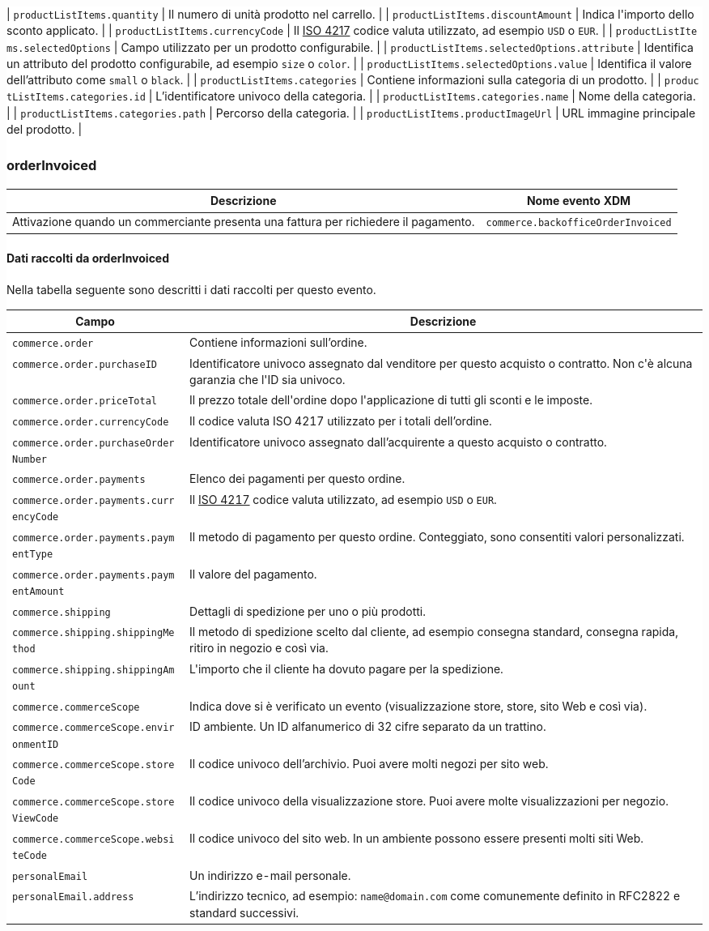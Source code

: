 | `productListItems.quantity` | Il numero di unità prodotto nel carrello. |
| `productListItems.discountAmount` | Indica l&#39;importo dello sconto applicato. |
| `productListItems.currencyCode` | Il [ISO 4217](https://en.wikipedia.org/wiki/ISO_4217) codice valuta utilizzato, ad esempio `USD` o `EUR`. |
| `productListItems.selectedOptions` | Campo utilizzato per un prodotto configurabile. |
| `productListItems.selectedOptions.attribute` | Identifica un attributo del prodotto configurabile, ad esempio `size` o `color`. |
| `productListItems.selectedOptions.value` | Identifica il valore dell’attributo come `small` o `black`. |
| `productListItems.categories` | Contiene informazioni sulla categoria di un prodotto. |
| `productListItems.categories.id` | L’identificatore univoco della categoria. |
| `productListItems.categories.name` | Nome della categoria. |
| `productListItems.categories.path` | Percorso della categoria. |
| `productListItems.productImageUrl` | URL immagine principale del prodotto. |

### orderInvoiced

| Descrizione | Nome evento XDM |
|---|---|
| Attivazione quando un commerciante presenta una fattura per richiedere il pagamento. | `commerce.backofficeOrderInvoiced` |

#### Dati raccolti da orderInvoiced

Nella tabella seguente sono descritti i dati raccolti per questo evento.

| Campo | Descrizione |
|---|---|
| `commerce.order` | Contiene informazioni sull’ordine. |
| `commerce.order.purchaseID` | Identificatore univoco assegnato dal venditore per questo acquisto o contratto. Non c&#39;è alcuna garanzia che l&#39;ID sia univoco. |
| `commerce.order.priceTotal` | Il prezzo totale dell&#39;ordine dopo l&#39;applicazione di tutti gli sconti e le imposte. |
| `commerce.order.currencyCode` | Il codice valuta ISO 4217 utilizzato per i totali dell’ordine. |
| `commerce.order.purchaseOrderNumber` | Identificatore univoco assegnato dall’acquirente a questo acquisto o contratto. |
| `commerce.order.payments` | Elenco dei pagamenti per questo ordine. |
| `commerce.order.payments.currencyCode` | Il [ISO 4217](https://en.wikipedia.org/wiki/ISO_4217) codice valuta utilizzato, ad esempio `USD` o `EUR`. |
| `commerce.order.payments.paymentType` | Il metodo di pagamento per questo ordine. Conteggiato, sono consentiti valori personalizzati. |
| `commerce.order.payments.paymentAmount` | Il valore del pagamento. |
| `commerce.shipping` | Dettagli di spedizione per uno o più prodotti. |
| `commerce.shipping.shippingMethod` | Il metodo di spedizione scelto dal cliente, ad esempio consegna standard, consegna rapida, ritiro in negozio e così via. |
| `commerce.shipping.shippingAmount` | L&#39;importo che il cliente ha dovuto pagare per la spedizione. |
| `commerce.commerceScope` | Indica dove si è verificato un evento (visualizzazione store, store, sito Web e così via). |
| `commerce.commerceScope.environmentID` | ID ambiente. Un ID alfanumerico di 32 cifre separato da un trattino. |
| `commerce.commerceScope.storeCode` | Il codice univoco dell’archivio. Puoi avere molti negozi per sito web. |
| `commerce.commerceScope.storeViewCode` | Il codice univoco della visualizzazione store. Puoi avere molte visualizzazioni per negozio. |
| `commerce.commerceScope.websiteCode` | Il codice univoco del sito web. In un ambiente possono essere presenti molti siti Web. |
| `personalEmail` | Un indirizzo e-mail personale. |
| `personalEmail.address` | L’indirizzo tecnico, ad esempio: `name@domain.com` come comunemente definito in RFC2822 e standard successivi. |